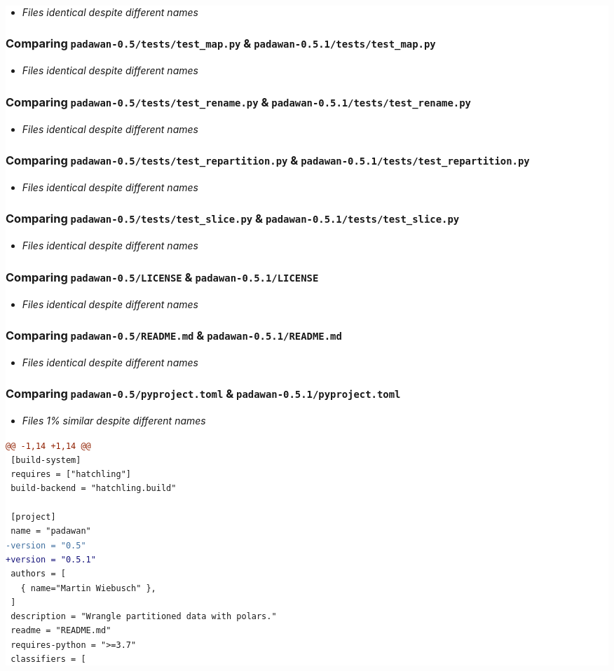  * *Files identical despite different names*

### Comparing `padawan-0.5/tests/test_map.py` & `padawan-0.5.1/tests/test_map.py`

 * *Files identical despite different names*

### Comparing `padawan-0.5/tests/test_rename.py` & `padawan-0.5.1/tests/test_rename.py`

 * *Files identical despite different names*

### Comparing `padawan-0.5/tests/test_repartition.py` & `padawan-0.5.1/tests/test_repartition.py`

 * *Files identical despite different names*

### Comparing `padawan-0.5/tests/test_slice.py` & `padawan-0.5.1/tests/test_slice.py`

 * *Files identical despite different names*

### Comparing `padawan-0.5/LICENSE` & `padawan-0.5.1/LICENSE`

 * *Files identical despite different names*

### Comparing `padawan-0.5/README.md` & `padawan-0.5.1/README.md`

 * *Files identical despite different names*

### Comparing `padawan-0.5/pyproject.toml` & `padawan-0.5.1/pyproject.toml`

 * *Files 1% similar despite different names*

```diff
@@ -1,14 +1,14 @@
 [build-system]
 requires = ["hatchling"]
 build-backend = "hatchling.build"
 
 [project]
 name = "padawan"
-version = "0.5"
+version = "0.5.1"
 authors = [
   { name="Martin Wiebusch" },
 ]
 description = "Wrangle partitioned data with polars."
 readme = "README.md"
 requires-python = ">=3.7"
 classifiers = [
```

